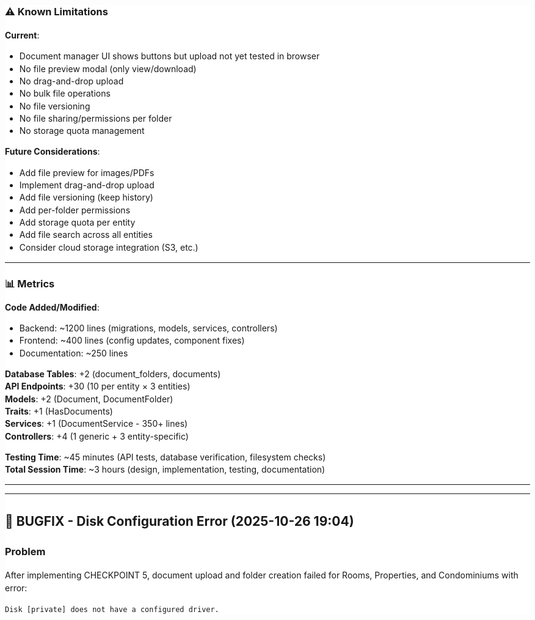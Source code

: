 
### ⚠️ Known Limitations

**Current**:
- Document manager UI shows buttons but upload not yet tested in browser
- No file preview modal (only view/download)
- No drag-and-drop upload
- No bulk file operations
- No file versioning
- No file sharing/permissions per folder
- No storage quota management

**Future Considerations**:
- Add file preview for images/PDFs
- Implement drag-and-drop upload
- Add file versioning (keep history)
- Add per-folder permissions
- Add storage quota per entity
- Add file search across all entities
- Consider cloud storage integration (S3, etc.)

---

### 📊 Metrics

**Code Added/Modified**:
- Backend: ~1200 lines (migrations, models, services, controllers)
- Frontend: ~400 lines (config updates, component fixes)
- Documentation: ~250 lines

**Database Tables**: +2 (document_folders, documents)  
**API Endpoints**: +30 (10 per entity × 3 entities)  
**Models**: +2 (Document, DocumentFolder)  
**Traits**: +1 (HasDocuments)  
**Services**: +1 (DocumentService - 350+ lines)  
**Controllers**: +4 (1 generic + 3 entity-specific)  

**Testing Time**: ~45 minutes (API tests, database verification, filesystem checks)  
**Total Session Time**: ~3 hours (design, implementation, testing, documentation)

---


---

## 🐛 BUGFIX - Disk Configuration Error (2025-10-26 19:04)

### Problem
After implementing CHECKPOINT 5, document upload and folder creation failed for Rooms, Properties, and Condominiums with error:
```
Disk [private] does not have a configured driver.
```
